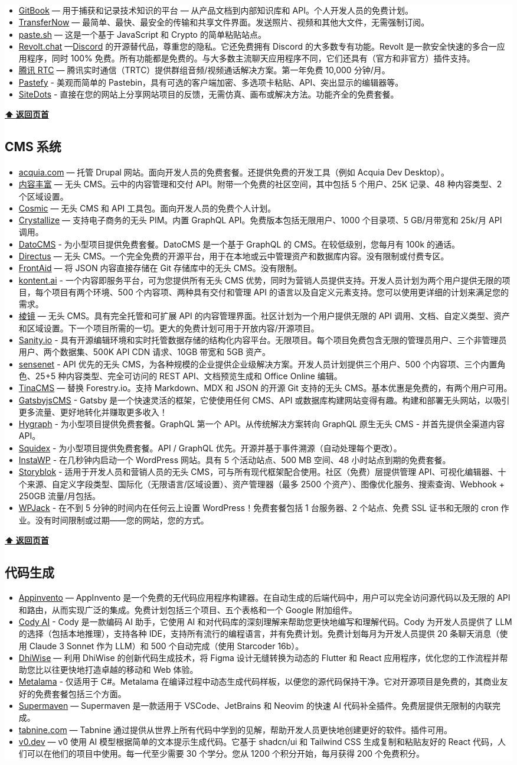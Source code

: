 * [GitBook](https://www.gitbook.com/) — 用于捕获和记录技术知识的平台 — 从产品文档到内部知识库和 API。个人开发人员的免费计划。
* [TransferNow](https://www.transfernow.net/) — 最简单、最快、最安全的传输和共享文件界面。发送照片、视频和其他大文件，无需强制订阅。
* [paste.sh](https://paste.sh/) — 这是一个基于 JavaScript 和 Crypto 的简单粘贴站点。
* [Revolt.chat](https://revolt.chat/) —[Discord](https://discord.com/) 的开源替代品，尊重您的隐私。它还免费拥有 Discord 的大多数专有功能。Revolt 是一款安全快速的多合一应用程序，同时 100% 免费。所有功能都是免费的。与大多数主流聊天应用程序不同，它们还具有（官方和非官方）插件支持。
* [腾讯 RTC](https://trtc.io/) — 腾讯实时通信（TRTC）提供群组音频/视频通话解决方案。第一年免费 10,000 分钟/月。
* [Pastefy](https://pastefy.app/) - 美观而简单的 Pastebin，具有可选的客户端加密、多选项卡粘贴、API、突出显示的编辑器等。
* [SiteDots](https://sitedots.com/) - 直接在您的网站上分享网站项目的反馈，无需仿真、画布或解决方法。功能齐全的免费套餐。

**[⬆️ 返回页首](#目录)**

## CMS 系统

* [acquia.com](https://www.acquia.com/) — 托管 Drupal 网站。面向开发人员的免费套餐。还提供免费的开发工具（例如 Acquia Dev Desktop）。
* [内容丰富](https://www.contentful.com/) — 无头 CMS。云中的内容管理和交付 API。附带一个免费的社区空间，其中包括 5 个用户、25K 记录、48 种内容类型、2 个区域设置。
* [Cosmic](https://www.cosmicjs.com/) — 无头 CMS 和 API 工具包。面向开发人员的免费个人计划。
* [Crystallize](https://crystallize.com) — 支持电子商务的无头 PIM。内置 GraphQL API。免费版本包括无限用户、1000 个目录项、5 GB/月带宽和 25k/月 API 调用。
* [DatoCMS](https://www.datocms.com/) - 为小型项目提供免费套餐。DatoCMS 是一个基于 GraphQL 的 CMS。在较低级别，您每月有 100k 的通话。
* [Directus](https://directus.io) — 无头 CMS。一个完全免费的开源平台，用于在本地或云中管理资产和数据库内容。没有限制或付费专区。
* [FrontAid](https://frontaid.io/) — 将 JSON 内容直接存储在 Git 存储库中的无头 CMS。没有限制。
* [kontent.ai](https://www.kontent.ai) - 一个内容即服务平台，可为您提供所有无头 CMS 优势，同时为营销人员提供支持。开发人员计划为两个用户提供无限的项目，每个项目有两个环境、500 个内容项、两种具有交付和管理 API 的语言以及自定义元素支持。您可以使用更详细的计划来满足您的需求。
* [棱镜](https://www.prismic.io/) — 无头 CMS。具有完全托管和可扩展 API 的内容管理界面。社区计划为一个用户提供无限的 API 调用、文档、自定义类型、资产和区域设置。下一个项目所需的一切。更大的免费计划可用于开放内容/开源项目。
* [Sanity.io](https://www.sanity.io/) - 具有开源编辑环境和实时托管数据存储的结构化内容平台。无限项目。每个项目免费包含无限的管理员用户、三个非管理员用户、两个数据集、500K API CDN 请求、10GB 带宽和 5GB 资产。
* [sensenet](https://sensenet.com) - API 优先的无头 CMS，为各种规模的企业提供企业级解决方案。开发人员计划提供三个用户、500 个内容项、三个内置角色、25+5 种内容类型、完全可访问的 REST API、文档预览生成和 Office Online 编辑。
* [TinaCMS](https://tina.io/) — 替换 Forestry.io。支持 Markdown、MDX 和 JSON 的开源 Git 支持的无头 CMS。基本优惠是免费的，有两个用户可用。
* [GatsbyjsCMS](https://www.gatsbyjs.com/) - Gatsby 是一个快速灵活的框架，它使使用任何 CMS、API 或数据库构建网站变得有趣。构建和部署无头网站，以吸引更多流量、更好地转化并赚取更多收入！
* [Hygraph](https://hygraph.com/) - 为小型项目提供免费套餐。GraphQL 第一个 API。从传统解决方案转向 GraphQL 原生无头 CMS - 并首先提供全渠道内容 API。
* [Squidex](https://squidex.io/) - 为小型项目提供免费套餐。API / GraphQL 优先。开源并基于事件溯源（自动处理每个更改）。
* [InstaWP](https://instawp.com/) - 在几秒钟内启动一个 WordPress 网站。具有 5 个活动站点、500 MB 空间、48 小时站点到期的免费套餐。
* [Storyblok](https://www.storyblok.com) - 适用于开发人员和营销人员的无头 CMS，可与所有现代框架配合使用。社区（免费）层提供管理 API、可视化编辑器、十个来源、自定义字段类型、国际化（无限语言/区域设置）、资产管理器（最多 2500 个资产）、图像优化服务、搜索查询、Webhook + 250GB 流量/月包括。
* [WPJack](https://wpjack.com) - 在不到 5 分钟的时间内在任何云上设置 WordPress！免费套餐包括 1 台服务器、2 个站点、免费 SSL 证书和无限的 cron 作业。没有时间限制或过期——您的网站，您的方式。

**[⬆️ 返回页首](#目录)**

## 代码生成

* [Appinvento](https://appinvento.io/) — AppInvento 是一个免费的无代码应用程序构建器。在自动生成的后端代码中，用户可以完全访问源代码以及无限的 API 和路由，从而实现广泛的集成。免费计划包括三个项目、五个表格和一个 Google 附加组件。
* [Cody AI](https://sourcegraph.com/cody) - Cody 是一款编码 AI 助手，它使用 AI 和对代码库的深刻理解来帮助您更快地编写和理解代码。Cody 为开发人员提供了 LLM 的选择（包括本地推理），支持各种 IDE，支持所有流行的编程语言，并有免费计划。免费计划每月为开发人员提供 20 条聊天消息（使用 Claude 3 Sonnet 作为 LLM）和 500 个自动完成（使用 Starcoder 16b）。
* [DhiWise](https://www.dhiwise.com/) — 利用 DhiWise 的创新代码生成技术，将 Figma 设计无缝转换为动态的 Flutter 和 React 应用程序，优化您的工作流程并帮助您比以往更快地打造卓越的移动和 Web 体验。
* [Metalama](https://www.postsharp.net/metalama) - 仅适用于 C#。Metalama 在编译过程中动态生成代码样板，以便您的源代码保持干净。它对开源项目是免费的，其商业友好的免费套餐包括三个方面。
* [Supermaven](https://www.supermaven.com/) — Supermaven 是一款适用于 VSCode、JetBrains 和 Neovim 的快速 AI 代码补全插件。免费层提供无限制的内联完成。
* [tabnine.com](https://www.tabnine.com/) — Tabnine 通过提供从世界上所有代码中学到的见解，帮助开发人员更快地创建更好的软件。插件可用。
* [v0.dev](https://v0.dev/) — v0 使用 AI 模型根据简单的文本提示生成代码。它基于 shadcn/ui 和 Tailwind CSS 生成复制和粘贴友好的 React 代码，人们可以在他们的项目中使用。每一代至少需要 30 个学分。您从 1200 个积分开始，每月获得 200 个免费积分。
